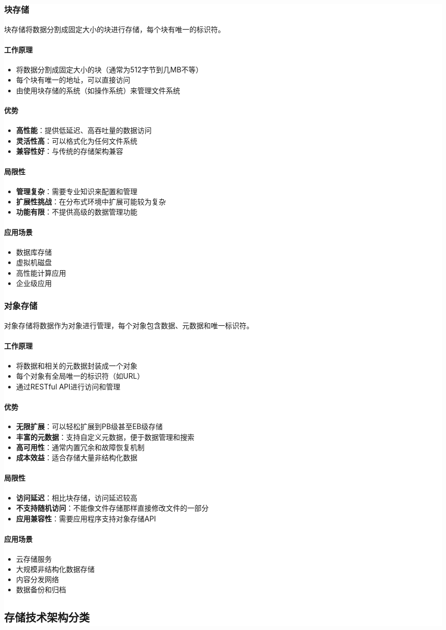 ### 块存储

块存储将数据分割成固定大小的块进行存储，每个块有唯一的标识符。

#### 工作原理
- 将数据分割成固定大小的块（通常为512字节到几MB不等）
- 每个块有唯一的地址，可以直接访问
- 由使用块存储的系统（如操作系统）来管理文件系统

#### 优势
- **高性能**：提供低延迟、高吞吐量的数据访问
- **灵活性高**：可以格式化为任何文件系统
- **兼容性好**：与传统的存储架构兼容

#### 局限性
- **管理复杂**：需要专业知识来配置和管理
- **扩展性挑战**：在分布式环境中扩展可能较为复杂
- **功能有限**：不提供高级的数据管理功能

#### 应用场景
- 数据库存储
- 虚拟机磁盘
- 高性能计算应用
- 企业级应用

### 对象存储

对象存储将数据作为对象进行管理，每个对象包含数据、元数据和唯一标识符。

#### 工作原理
- 将数据和相关的元数据封装成一个对象
- 每个对象有全局唯一的标识符（如URL）
- 通过RESTful API进行访问和管理

#### 优势
- **无限扩展**：可以轻松扩展到PB级甚至EB级存储
- **丰富的元数据**：支持自定义元数据，便于数据管理和搜索
- **高可用性**：通常内置冗余和故障恢复机制
- **成本效益**：适合存储大量非结构化数据

#### 局限性
- **访问延迟**：相比块存储，访问延迟较高
- **不支持随机访问**：不能像文件存储那样直接修改文件的一部分
- **应用兼容性**：需要应用程序支持对象存储API

#### 应用场景
- 云存储服务
- 大规模非结构化数据存储
- 内容分发网络
- 数据备份和归档

## 存储技术架构分类
